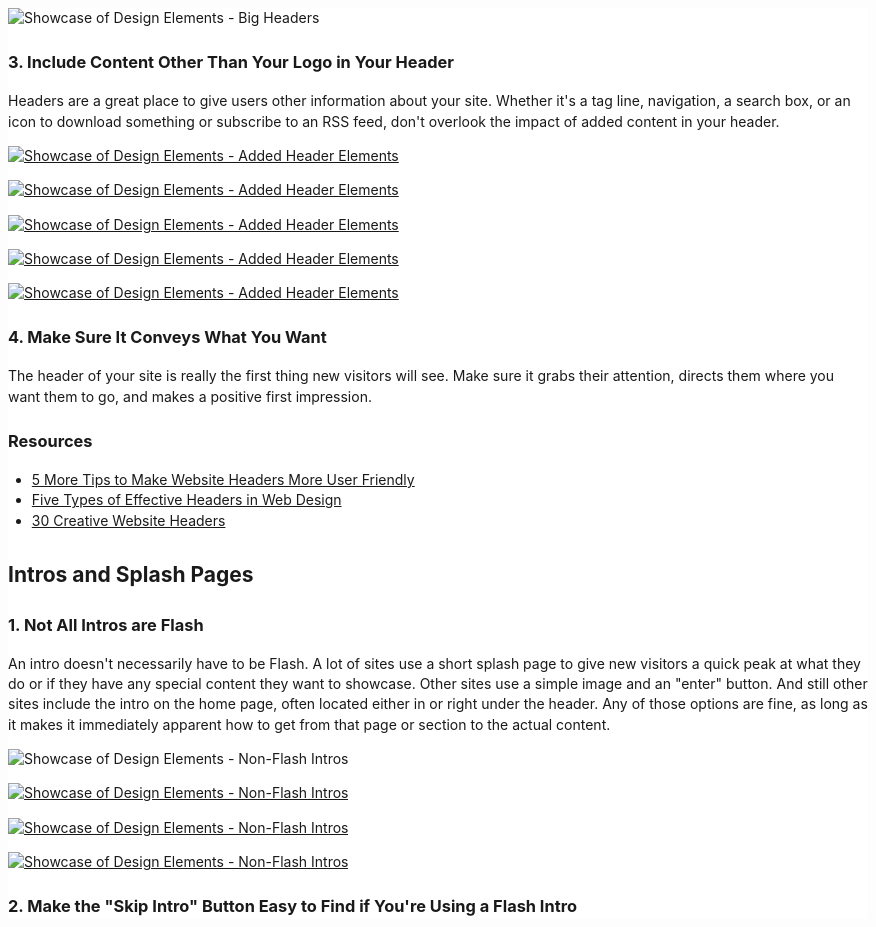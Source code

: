 <img loading="lazy" decoding="async"  src="https://archive.smashing.media/assets/344dbf88-fdf9-42bb-adb4-46f01eedd629/6a787a62-ddc3-4144-a67a-f934f9a72ebb/bigheader2.jpg" alt="Showcase of Design Elements - Big Headers" width="480" height="250" />

### 3. Include Content Other Than Your Logo in Your Header

Headers are a great place to give users other information about your site. Whether it's a tag line, navigation, a search box, or an icon to download something or subscribe to an RSS feed, don't overlook the impact of added content in your header.

<a href="https://psd.tutsplus.com/tutorials/interface-tutorials/five-looks-one-layout-how-to-develop-a-library-of-web-design-styles-at-your-fingertips/"><img loading="lazy" decoding="async"  src="https://archive.smashing.media/assets/344dbf88-fdf9-42bb-adb4-46f01eedd629/94b9a820-a7e4-4786-802d-bdb057c4047a/elements72.jpg" alt="Showcase of Design Elements - Added Header Elements" width="480" height="250" /></a>

<a href="https://www.astheria.com"><img loading="lazy" decoding="async"  src="https://archive.smashing.media/assets/344dbf88-fdf9-42bb-adb4-46f01eedd629/dd7d0fee-bd42-4037-bd19-9d771abd664c/headerinfo1.jpg" alt="Showcase of Design Elements - Added Header Elements" width="480" height="250" /></a>

<a href="https://www.highrisehq.com"><img loading="lazy" decoding="async"  src="https://archive.smashing.media/assets/344dbf88-fdf9-42bb-adb4-46f01eedd629/45d0a029-1863-4c57-8466-5943788b839c/headerinfo2.jpg" alt="Showcase of Design Elements - Added Header Elements" width="480" height="250" /></a>

<a href="https://www.shortyawards.com"><img loading="lazy" decoding="async"  src="https://archive.smashing.media/assets/344dbf88-fdf9-42bb-adb4-46f01eedd629/4b1190a0-d676-4c46-9938-ee2e8a30accb/headerinfo3.jpg" alt="Showcase of Design Elements - Added Header Elements" width="480" height="250" /></a>

<a href="https://www.xero.com"><img loading="lazy" decoding="async"  src="https://archive.smashing.media/assets/344dbf88-fdf9-42bb-adb4-46f01eedd629/6b1b98aa-f292-4943-b525-9915e85efde9/headerinfo4.jpg" alt="Showcase of Design Elements - Added Header Elements" width="480" height="250" /></a>

### 4. Make Sure It Conveys What You Want

The header of your site is really the first thing new visitors will see. Make sure it grabs their attention, directs them where you want them to go, and makes a positive first impression.</p>

### Resources

*   [5 More Tips to Make Website Headers More User Friendly](https://www.uxbooth.com/blog/5-more-tips-to-make-website-headers-more-user-friendly/)
*   [Five Types of Effective Headers in Web Design](https://sixrevisions.com/web_design/five-types-of-effective-headers-in-web-design/)
*   [30 Creative Website Headers](https://vandelaydesign.com/blog/galleries/website-headers/)

## Intros and Splash Pages

### 1. Not All Intros are Flash

An intro doesn't necessarily have to be Flash. A lot of sites use a short splash page to give new visitors a quick peak at what they do or if they have any special content they want to showcase. Other sites use a simple image and an "enter" button. And still other sites include the intro on the home page, often located either in or right under the header. Any of those options are fine, as long as it makes it immediately apparent how to get from that page or section to the actual content.

<img loading="lazy" decoding="async"  src="https://archive.smashing.media/assets/344dbf88-fdf9-42bb-adb4-46f01eedd629/addbb740-5779-40a1-9c47-534e803dd809/nonflashintro1.jpg" alt="Showcase of Design Elements - Non-Flash Intros" width="480" height="250" />

<a href="https://www.goodmorningmarriage.com/five/"><img loading="lazy" decoding="async"  src="https://archive.smashing.media/assets/344dbf88-fdf9-42bb-adb4-46f01eedd629/2fdea73a-c624-4570-a654-a1e157fe5229/nonflashintro2.jpg" alt="Showcase of Design Elements - Non-Flash Intros" width="480" height="250" /></a>

<a href="https://www.nineliondesign.com"><img loading="lazy" decoding="async"  src="https://archive.smashing.media/assets/344dbf88-fdf9-42bb-adb4-46f01eedd629/712ae86c-a13d-497a-834a-b0c0ca891521/nonflashintro3.jpg" alt="Showcase of Design Elements - Non-Flash Intros" width="480" height="250" /></a>

<a href="https://www.winnielim.com"><img loading="lazy" decoding="async"  src="https://archive.smashing.media/assets/344dbf88-fdf9-42bb-adb4-46f01eedd629/fcbb2ea5-68a6-47ab-ac46-3e4c965aa921/nonflashintro4.jpg" alt="Showcase of Design Elements - Non-Flash Intros" width="480" height="250" /></a>

### 2. Make the "Skip Intro" Button Easy to Find if You're Using a Flash Intro
